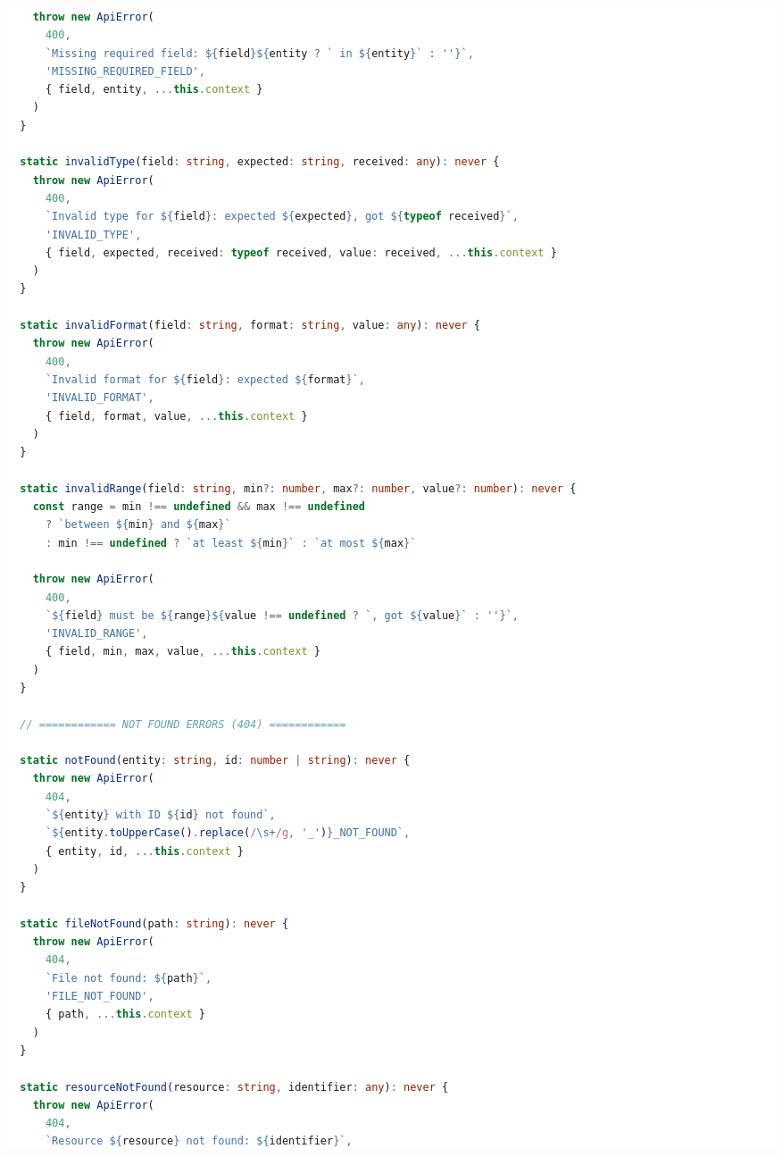 ```typescript
    throw new ApiError(
      400,
      `Missing required field: ${field}${entity ? ` in ${entity}` : ''}`,
      'MISSING_REQUIRED_FIELD',
      { field, entity, ...this.context }
    )
  }

  static invalidType(field: string, expected: string, received: any): never {
    throw new ApiError(
      400,
      `Invalid type for ${field}: expected ${expected}, got ${typeof received}`,
      'INVALID_TYPE',
      { field, expected, received: typeof received, value: received, ...this.context }
    )
  }

  static invalidFormat(field: string, format: string, value: any): never {
    throw new ApiError(
      400,
      `Invalid format for ${field}: expected ${format}`,
      'INVALID_FORMAT',
      { field, format, value, ...this.context }
    )
  }

  static invalidRange(field: string, min?: number, max?: number, value?: number): never {
    const range = min !== undefined && max !== undefined 
      ? `between ${min} and ${max}`
      : min !== undefined ? `at least ${min}` : `at most ${max}`
    
    throw new ApiError(
      400,
      `${field} must be ${range}${value !== undefined ? `, got ${value}` : ''}`,
      'INVALID_RANGE',
      { field, min, max, value, ...this.context }
    )
  }

  // ============ NOT FOUND ERRORS (404) ============

  static notFound(entity: string, id: number | string): never {
    throw new ApiError(
      404,
      `${entity} with ID ${id} not found`,
      `${entity.toUpperCase().replace(/\s+/g, '_')}_NOT_FOUND`,
      { entity, id, ...this.context }
    )
  }

  static fileNotFound(path: string): never {
    throw new ApiError(
      404,
      `File not found: ${path}`,
      'FILE_NOT_FOUND',
      { path, ...this.context }
    )
  }

  static resourceNotFound(resource: string, identifier: any): never {
    throw new ApiError(
      404,
      `Resource ${resource} not found: ${identifier}`,
```